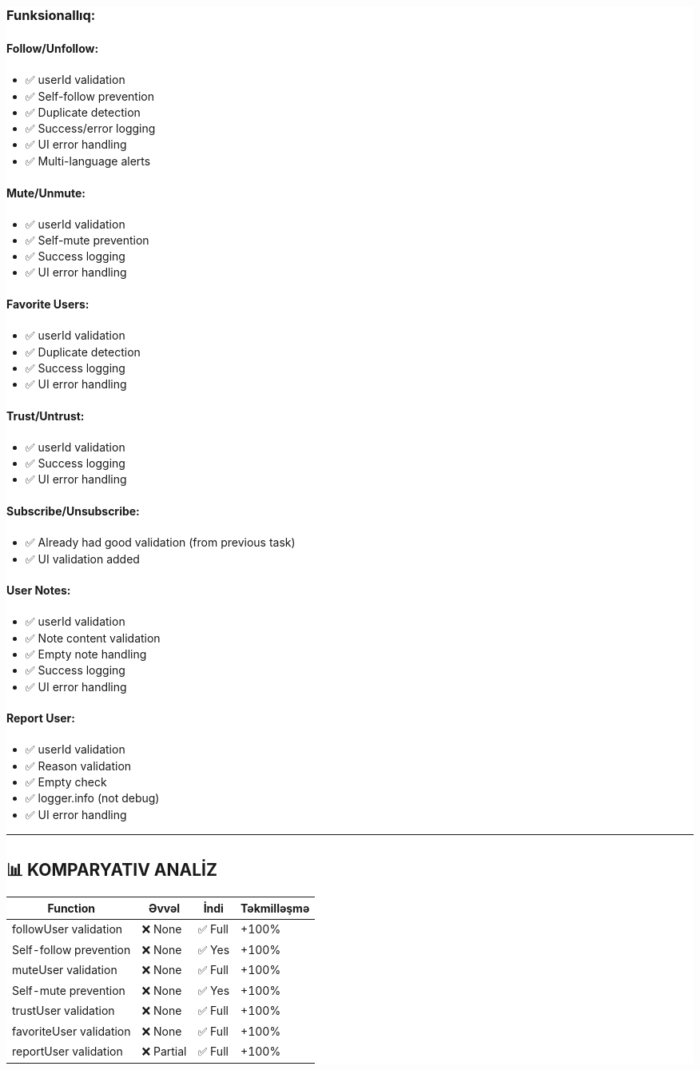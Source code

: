 ### Funksionallıq:

#### Follow/Unfollow:
- ✅ userId validation
- ✅ Self-follow prevention
- ✅ Duplicate detection
- ✅ Success/error logging
- ✅ UI error handling
- ✅ Multi-language alerts

#### Mute/Unmute:
- ✅ userId validation
- ✅ Self-mute prevention
- ✅ Success logging
- ✅ UI error handling

#### Favorite Users:
- ✅ userId validation
- ✅ Duplicate detection
- ✅ Success logging
- ✅ UI error handling

#### Trust/Untrust:
- ✅ userId validation
- ✅ Success logging
- ✅ UI error handling

#### Subscribe/Unsubscribe:
- ✅ Already had good validation (from previous task)
- ✅ UI validation added

#### User Notes:
- ✅ userId validation
- ✅ Note content validation
- ✅ Empty note handling
- ✅ Success logging
- ✅ UI error handling

#### Report User:
- ✅ userId validation
- ✅ Reason validation
- ✅ Empty check
- ✅ logger.info (not debug)
- ✅ UI error handling

---

## 📊 KOMPARYATIV ANALİZ

| Function | Əvvəl | İndi | Təkmilləşmə |
|----------|-------|------|-------------|
| followUser validation | ❌ None | ✅ Full | +100% |
| Self-follow prevention | ❌ None | ✅ Yes | +100% |
| muteUser validation | ❌ None | ✅ Full | +100% |
| Self-mute prevention | ❌ None | ✅ Yes | +100% |
| trustUser validation | ❌ None | ✅ Full | +100% |
| favoriteUser validation | ❌ None | ✅ Full | +100% |
| reportUser validation | ❌ Partial | ✅ Full | +100% |